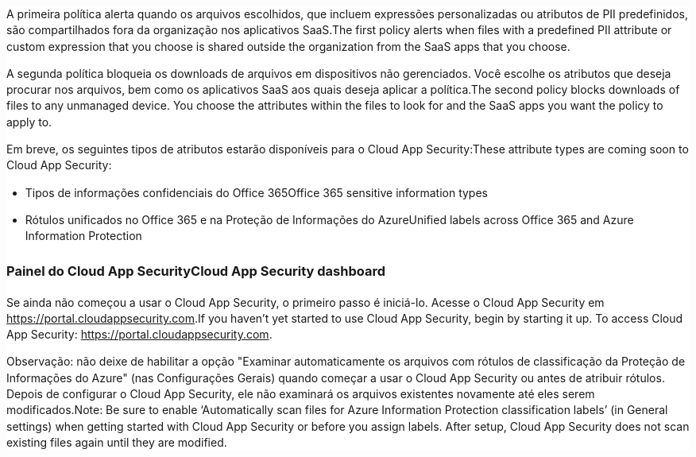 <span data-ttu-id="ce1b6-165">A primeira política alerta quando os arquivos escolhidos, que incluem expressões personalizadas ou atributos de PII predefinidos, são compartilhados fora da organização nos aplicativos SaaS.</span><span class="sxs-lookup"><span data-stu-id="ce1b6-165">The first policy alerts when files with a predefined PII attribute or custom expression that you choose is shared outside the organization from the SaaS apps that you choose.</span></span>

<span data-ttu-id="ce1b6-p113">A segunda política bloqueia os downloads de arquivos em dispositivos não gerenciados. Você escolhe os atributos que deseja procurar nos arquivos, bem como os aplicativos SaaS aos quais deseja aplicar a política.</span><span class="sxs-lookup"><span data-stu-id="ce1b6-p113">The second policy blocks downloads of files to any unmanaged device. You choose the attributes within the files to look for and the SaaS apps you want the policy to apply to.</span></span>

<span data-ttu-id="ce1b6-168">Em breve, os seguintes tipos de atributos estarão disponíveis para o Cloud App Security:</span><span class="sxs-lookup"><span data-stu-id="ce1b6-168">These attribute types are coming soon to Cloud App Security:</span></span>

-   <span data-ttu-id="ce1b6-169">Tipos de informações confidenciais do Office 365</span><span class="sxs-lookup"><span data-stu-id="ce1b6-169">Office 365 sensitive information types</span></span>

-   <span data-ttu-id="ce1b6-170">Rótulos unificados no Office 365 e na Proteção de Informações do Azure</span><span class="sxs-lookup"><span data-stu-id="ce1b6-170">Unified labels across Office 365 and Azure Information Protection</span></span>

### <a name="cloud-app-security-dashboard"></a><span data-ttu-id="ce1b6-171">Painel do Cloud App Security</span><span class="sxs-lookup"><span data-stu-id="ce1b6-171">Cloud App Security dashboard</span></span>

<span data-ttu-id="ce1b6-p114">Se ainda não começou a usar o Cloud App Security, o primeiro passo é iniciá-lo. Acesse o Cloud App Security em <https://portal.cloudappsecurity.com>.</span><span class="sxs-lookup"><span data-stu-id="ce1b6-p114">If you haven’t yet started to use Cloud App Security, begin by starting it up. To access Cloud App Security: <https://portal.cloudappsecurity.com>.</span></span>

<span data-ttu-id="ce1b6-p115">Observação: não deixe de habilitar a opção "Examinar automaticamente os arquivos com rótulos de classificação da Proteção de Informações do Azure" (nas Configurações Gerais) quando começar a usar o Cloud App Security ou antes de atribuir rótulos. Depois de configurar o Cloud App Security, ele não examinará os arquivos existentes novamente até eles serem modificados.</span><span class="sxs-lookup"><span data-stu-id="ce1b6-p115">Note: Be sure to enable ‘Automatically scan files for Azure Information Protection classification labels’ (in General settings) when getting started with Cloud App Security or before you assign labels. After setup, Cloud App Security does not scan existing files again until they are modified.</span></span>
